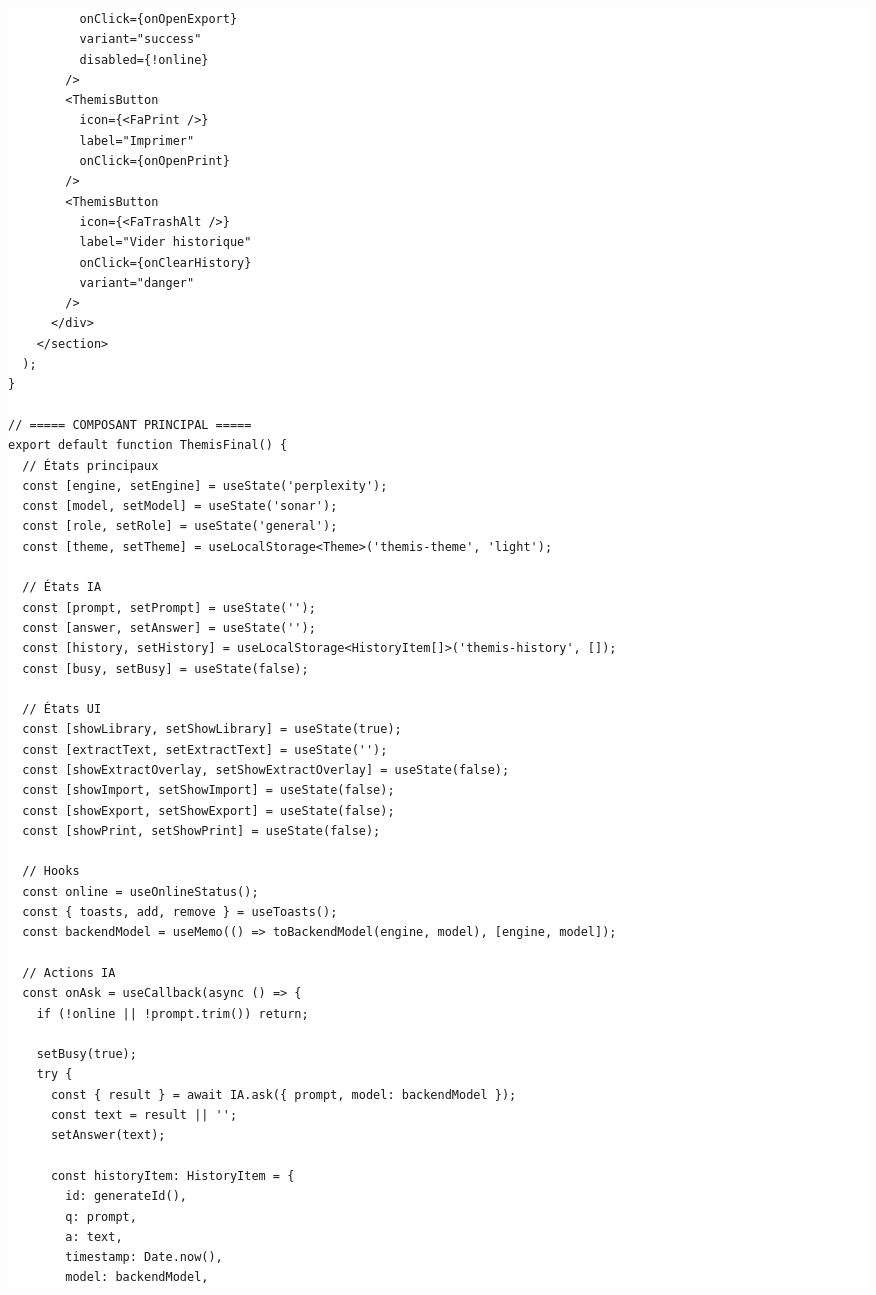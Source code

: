```tsx
          onClick={onOpenExport}
          variant="success"
          disabled={!online}
        />
        <ThemisButton
          icon={<FaPrint />}
          label="Imprimer"
          onClick={onOpenPrint}
        />
        <ThemisButton
          icon={<FaTrashAlt />}
          label="Vider historique"
          onClick={onClearHistory}
          variant="danger"
        />
      </div>
    </section>
  );
}

// ===== COMPOSANT PRINCIPAL =====
export default function ThemisFinal() {
  // États principaux
  const [engine, setEngine] = useState('perplexity');
  const [model, setModel] = useState('sonar');
  const [role, setRole] = useState('general');
  const [theme, setTheme] = useLocalStorage<Theme>('themis-theme', 'light');

  // États IA
  const [prompt, setPrompt] = useState('');
  const [answer, setAnswer] = useState('');
  const [history, setHistory] = useLocalStorage<HistoryItem[]>('themis-history', []);
  const [busy, setBusy] = useState(false);

  // États UI
  const [showLibrary, setShowLibrary] = useState(true);
  const [extractText, setExtractText] = useState('');
  const [showExtractOverlay, setShowExtractOverlay] = useState(false);
  const [showImport, setShowImport] = useState(false);
  const [showExport, setShowExport] = useState(false);
  const [showPrint, setShowPrint] = useState(false);

  // Hooks
  const online = useOnlineStatus();
  const { toasts, add, remove } = useToasts();
  const backendModel = useMemo(() => toBackendModel(engine, model), [engine, model]);

  // Actions IA
  const onAsk = useCallback(async () => {
    if (!online || !prompt.trim()) return;

    setBusy(true);
    try {
      const { result } = await IA.ask({ prompt, model: backendModel });
      const text = result || '';
      setAnswer(text);

      const historyItem: HistoryItem = {
        id: generateId(),
        q: prompt,
        a: text,
        timestamp: Date.now(),
        model: backendModel,
```

[^1_1]: recris-tt-mais-laisse-bibliotheque-intacte-comme-l.md
[^1_2]: quelles-differences-presente-ces-deux-versions.md
[^2_1]: app.py
[^2_2]: document_routes.py
[^3_1]: app.py
[^3_2]: document_routes.py
[^3_3]: ThemisButton.tsx
[^3_4]: WindowControls.tsx
[^4_1]: recris-tt-mais-laisse-bibliotheque-intacte-comme-l.md
[^4_2]: app.py
[^5_1]: recris-tt-mais-laisse-bibliotheque-intacte-comme-l.md
[^5_2]: app.py
[^5_3]: document_routes.py
[^9_1]: Themis.tsx
[^9_2]: versionultime.js
[^9_3]: app.py